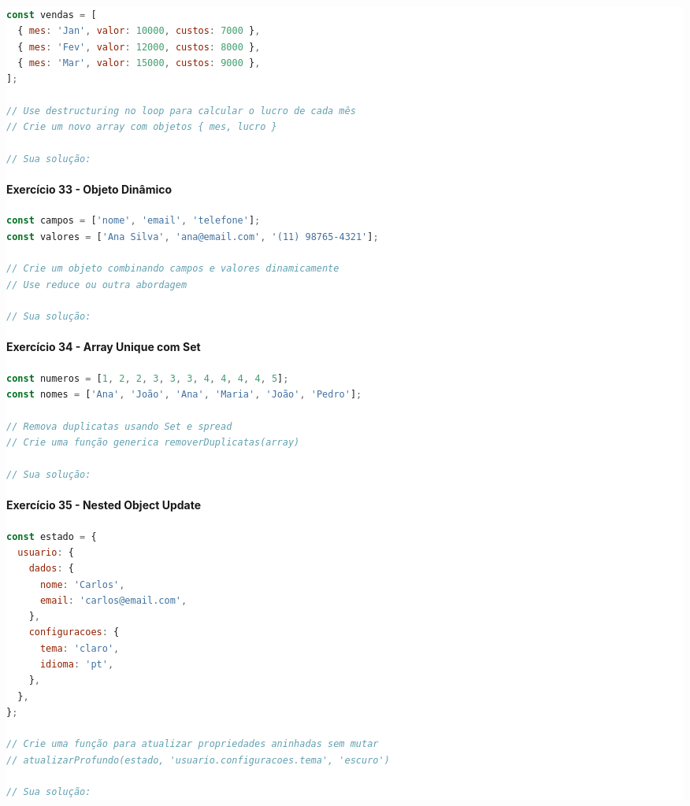 ```javascript
const vendas = [
  { mes: 'Jan', valor: 10000, custos: 7000 },
  { mes: 'Fev', valor: 12000, custos: 8000 },
  { mes: 'Mar', valor: 15000, custos: 9000 },
];

// Use destructuring no loop para calcular o lucro de cada mês
// Crie um novo array com objetos { mes, lucro }

// Sua solução:
```

#### **Exercício 33 - Objeto Dinâmico**

```javascript
const campos = ['nome', 'email', 'telefone'];
const valores = ['Ana Silva', 'ana@email.com', '(11) 98765-4321'];

// Crie um objeto combinando campos e valores dinamicamente
// Use reduce ou outra abordagem

// Sua solução:
```

#### **Exercício 34 - Array Unique com Set**

```javascript
const numeros = [1, 2, 2, 3, 3, 3, 4, 4, 4, 4, 5];
const nomes = ['Ana', 'João', 'Ana', 'Maria', 'João', 'Pedro'];

// Remova duplicatas usando Set e spread
// Crie uma função generica removerDuplicatas(array)

// Sua solução:
```

#### **Exercício 35 - Nested Object Update**

```javascript
const estado = {
  usuario: {
    dados: {
      nome: 'Carlos',
      email: 'carlos@email.com',
    },
    configuracoes: {
      tema: 'claro',
      idioma: 'pt',
    },
  },
};

// Crie uma função para atualizar propriedades aninhadas sem mutar
// atualizarProfundo(estado, 'usuario.configuracoes.tema', 'escuro')

// Sua solução:
```

